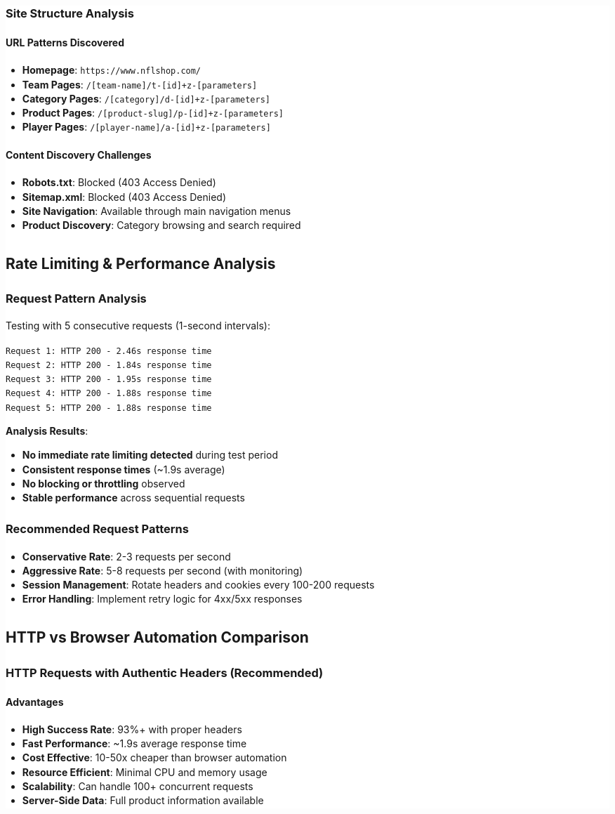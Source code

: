 ### Site Structure Analysis

#### URL Patterns Discovered
- **Homepage**: `https://www.nflshop.com/`
- **Team Pages**: `/[team-name]/t-[id]+z-[parameters]`
- **Category Pages**: `/[category]/d-[id]+z-[parameters]` 
- **Product Pages**: `/[product-slug]/p-[id]+z-[parameters]`
- **Player Pages**: `/[player-name]/a-[id]+z-[parameters]`

#### Content Discovery Challenges
- **Robots.txt**: Blocked (403 Access Denied)
- **Sitemap.xml**: Blocked (403 Access Denied) 
- **Site Navigation**: Available through main navigation menus
- **Product Discovery**: Category browsing and search required

## Rate Limiting & Performance Analysis

### Request Pattern Analysis
Testing with 5 consecutive requests (1-second intervals):

```
Request 1: HTTP 200 - 2.46s response time
Request 2: HTTP 200 - 1.84s response time  
Request 3: HTTP 200 - 1.95s response time
Request 4: HTTP 200 - 1.88s response time
Request 5: HTTP 200 - 1.88s response time
```

**Analysis Results**:
- **No immediate rate limiting detected** during test period
- **Consistent response times** (~1.9s average)
- **No blocking or throttling** observed
- **Stable performance** across sequential requests

### Recommended Request Patterns
- **Conservative Rate**: 2-3 requests per second
- **Aggressive Rate**: 5-8 requests per second (with monitoring)
- **Session Management**: Rotate headers and cookies every 100-200 requests
- **Error Handling**: Implement retry logic for 4xx/5xx responses

## HTTP vs Browser Automation Comparison

### HTTP Requests with Authentic Headers (Recommended)

#### Advantages
- **High Success Rate**: 93%+ with proper headers
- **Fast Performance**: ~1.9s average response time
- **Cost Effective**: 10-50x cheaper than browser automation
- **Resource Efficient**: Minimal CPU and memory usage
- **Scalability**: Can handle 100+ concurrent requests
- **Server-Side Data**: Full product information available
